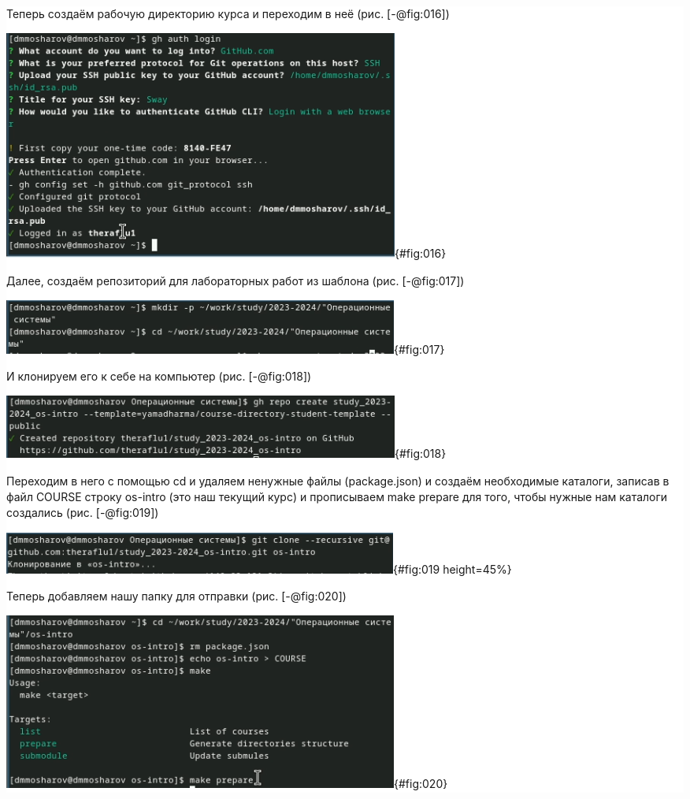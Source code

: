 Теперь создаём рабочую директорию курса и переходим в неё (рис. [-@fig:016])

![Создание рабочей директории и переход в неё](image/15.png){#fig:016}

Далее, создаём репозиторий для лабораторных работ из шаблона (рис. [-@fig:017])

![Сознание репозитория курса](image/16.png){#fig:017}

И клонируем его к себе на компьютер (рис. [-@fig:018])

![Клонирование репозитория](image/17.png){#fig:018}

Переходим в него с помощью cd и удаляем ненужные файлы (package.json) и создаём необходимые каталоги, записав в файл COURSE строку os-intro (это наш текущий курс) и прописываем make prepare для того, чтобы нужные нам каталоги создались (рис. [-@fig:019])

![Удаление ненужных файлов и использование make](image/18.png){#fig:019 height=45%}

Теперь добавляем нашу папку для отправки (рис. [-@fig:020])

![Использование git add](image/19.png){#fig:020}
